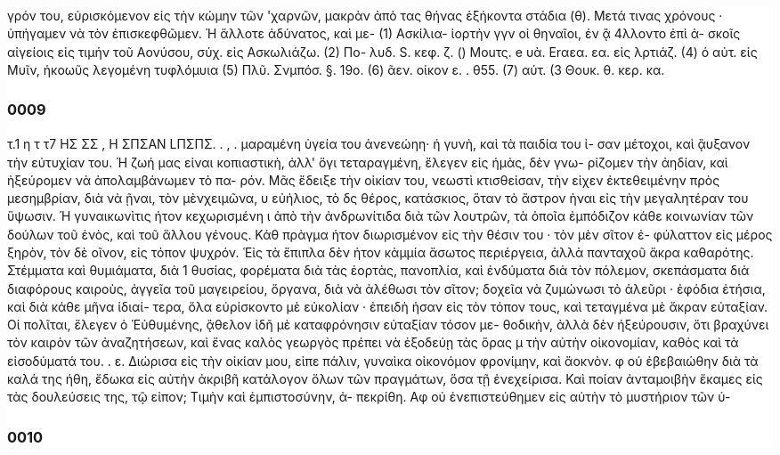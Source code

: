 γρόν του, εὑρισκόμενον εἰς τὴν κώμην τῶν 'χαρνῶν, μακρὰν
ἀπὸ τας θήνας ἐξήκοντα στάδια (θ). Μετά τινας χρόνους ·
ὑπήγαμεν νὰ τὸν ἐπισκεφθῶμεν. Ἡ ἄλλοτε ἀδύνατος, καὶ με-
(1) Ασκίλια- ἰορτὴν γγν οἰ θηναῖοι, ἐν ᾂ 4λλοντο ἐπὶ ἀ-
σκοῖς αἰγείοις εἰς τιμήν τοῦ Αονύσου, σύχ. εἰς Ασκωλιάζω. (2) Πο-
λυδ. S. κεφ. ζ. () Mοuτς. e υὰ. Erαεα. εα. εἰς λρτιάζ. (4) ό αὐτ. εἰς
Mυῖν, ἡκοωῦς λεγομένη τυφλόμυια (5) Πλῦ. Σνμπόσ. §. 19ο. (6) ᾶεν.
οἰκον ε. . θ55. (7) αύτ. (3 Θουκ. θ. κερ. κα.


### 0009

τ.1 η τ
τ7
ΗΣ ΣΣ , Η ΣΠΣΑΝ LΠΣΠΣ. . , .
μαραμένη ὑγεία του ἀνενεώηη· ἡ γυνὴ, καὶ τὰ παιδία του ἰ-
σαν μέτοχοι, καὶ ᾂυξανον τὴν εὐτυχίαν του. Ἡ ζωή μας εἰναι
κοπιαστικὴ, ἀλλ' ὅγι τεταραγμένη, ἔλεγεν εἰς ήμὰς, δὲν γνω-
ρίζομεν τὴν ἀηδίαν, καὶ ὴξεύρομεν νὰ ἀπολαμβάνωμεν τὸ πα-
ρόν. Mᾶς ἔδειξε τὴν οἰκίαν του, νεωστὶ κτισθεἰσαν, τὴν εἰχεν
ἐκτεθειμένην πρὸς μεσημβρίαν, διὰ νὰ ῇναι, τὸν μὲνχειμῶνα,
υ
εὐήλιος, τὸ δς θέρος, κατάσκιος, ὅταν τὸ ἄστρον ὴναι εἰς τὴν
μεγαλητέραν του ὕψωσιν. Ἡ γυναικωνὶτις ἡτον κεχωρισμένη
ι
ἀπὸ τὴν ἀνδρωνίτιδα διὰ τῶν λουτρῶν, τὰ ὁποῖα ἐμπόδιζον κάθε
κοινωνίαν τῶν δούλων τοῦ ἐνὸς, καὶ τοῦ ἄλλου γένους. Κάθ
πρὰγμα ἡτον διωρισμένον εἰς τὴν θέσιν του · τὸν μὲν σῖτον ἐ-
φύλαττον εἰς μέρος ξηρὸν, τὸν δὲ οῖνον, εἰς τόπον ψυχρόν.
Ἑἰς τὰ ἔπιπλα δὲν ἡτον κὰμμία ἄσωτος περιέργεια, ἀλλὰ
πανταχοῦ ἄκρα καθαρότης. Στέμματα καὶ θυμιάματα, διὰ
1
θυσίας, φορέματα διὰ τὰς ἐορτὰς, πανοπλία, καὶ ἐνδύματα
διὰ τὸν πόλεμον, σκεπάσματα διὰ διαφόρους καιροὺς, ἀγγεῖα
τοῦ μαγειρείου, ὅργανα, διὰ νὰ ἀλέθωσι τὸν σῖτον; δοχεῖα νὰ
ζυμώνωσι τὸ ἀλεῦρι · ἐφόδια ἐτήσια, καὶ διὰ κάθε μῆνα ἰδιαί-
τερα, ὅλα εὐρίσκοντο μὲ εὐκολίαν · ἐπειδὴ ἡσαν εἰς τὸν τόπον
τους, καὶ τεταγμένα μὲ ἄκραν εὐταξίαν. Οἱ πολῖται, ἔλεγεν
ὁ Ἑὐθυμένης, ᾂθελον ἰδῆ μὲ καταφρόνησιν εὐταξίαν τόσον με-
θοδικὴν, ἀλλὰ δὲν ήξεύρουσιν, ὅτι βραχύνει τὸν καιρὸν τῶν
ἀναζητήσεων, καὶ ἔνας καλὸς γεωργὸς πρέπει νὰ ἐξοδεύῃ τὰς
ὅρας μ τὴν αὐτὴν οἰκονομίαν, καθὸς καὶ τὰ εἰσοδύματά του.
. ε. Διώρισα εἰς τὴν οἰκίαν μου, εἰπε πάλιν, γυναὶκα
οἰκονόμον φρονίμην, καὶ ἄοκνὸν. φ οὑ ἐβεβαιώθην διὰ τὰ
καλά της ήθη, ἔδωκα εἰς αὐτὴν ἀκριβῆ κατάλογον ὅλων τῶν
πραγμάτων, ὅσα τῇ ἐνεχείρισα. Καὶ ποίαν ἀνταμοιβὴν ἔκαμες
εἰς τὰς δουλεύσεις της, τῷ εἰπον; Τιμὴν καὶ ἐμπιστοσύνην, ἀ-
πεκρίθη. Αφ οὐ ἐνεπιστεύθημεν εἰς αὐτὴν τὸ μυστήριον τῶν ὑ-


### 0010

